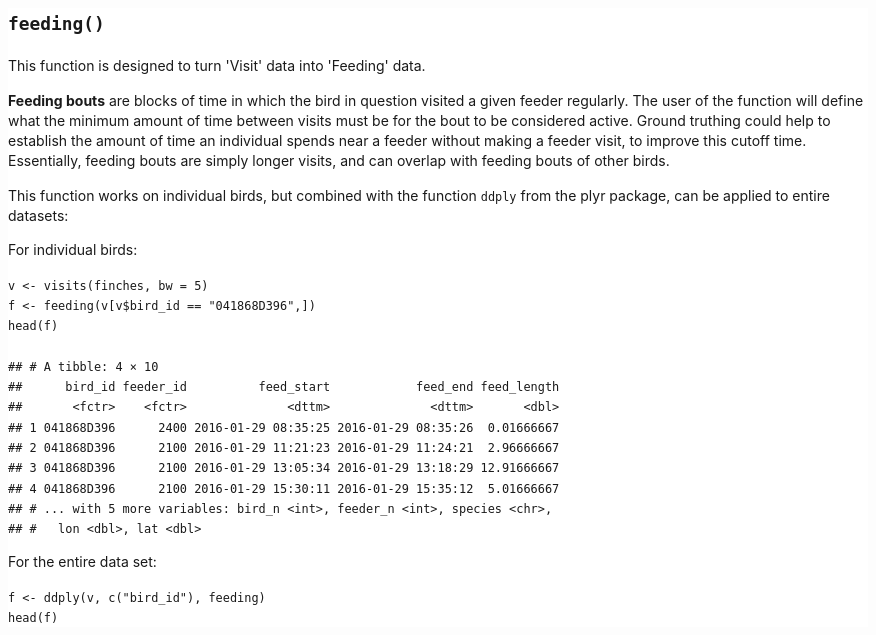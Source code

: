 <a id = "feedingbouts"></a>

`feeding()`
-----------

This function is designed to turn 'Visit' data into 'Feeding' data.

**Feeding bouts** are blocks of time in which the bird in question
visited a given feeder regularly. The user of the function will define
what the minimum amount of time between visits must be for the bout to
be considered active. Ground truthing could help to establish the amount
of time an individual spends near a feeder without making a feeder
visit, to improve this cutoff time. Essentially, feeding bouts are
simply longer visits, and can overlap with feeding bouts of other birds.

This function works on individual birds, but combined with the function
`ddply` from the plyr package, can be applied to entire datasets:

For individual birds:

    v <- visits(finches, bw = 5)
    f <- feeding(v[v$bird_id == "041868D396",])
    head(f)

    ## # A tibble: 4 × 10
    ##      bird_id feeder_id          feed_start            feed_end feed_length
    ##       <fctr>    <fctr>              <dttm>              <dttm>       <dbl>
    ## 1 041868D396      2400 2016-01-29 08:35:25 2016-01-29 08:35:26  0.01666667
    ## 2 041868D396      2100 2016-01-29 11:21:23 2016-01-29 11:24:21  2.96666667
    ## 3 041868D396      2100 2016-01-29 13:05:34 2016-01-29 13:18:29 12.91666667
    ## 4 041868D396      2100 2016-01-29 15:30:11 2016-01-29 15:35:12  5.01666667
    ## # ... with 5 more variables: bird_n <int>, feeder_n <int>, species <chr>,
    ## #   lon <dbl>, lat <dbl>

For the entire data set:

    f <- ddply(v, c("bird_id"), feeding)
    head(f)
